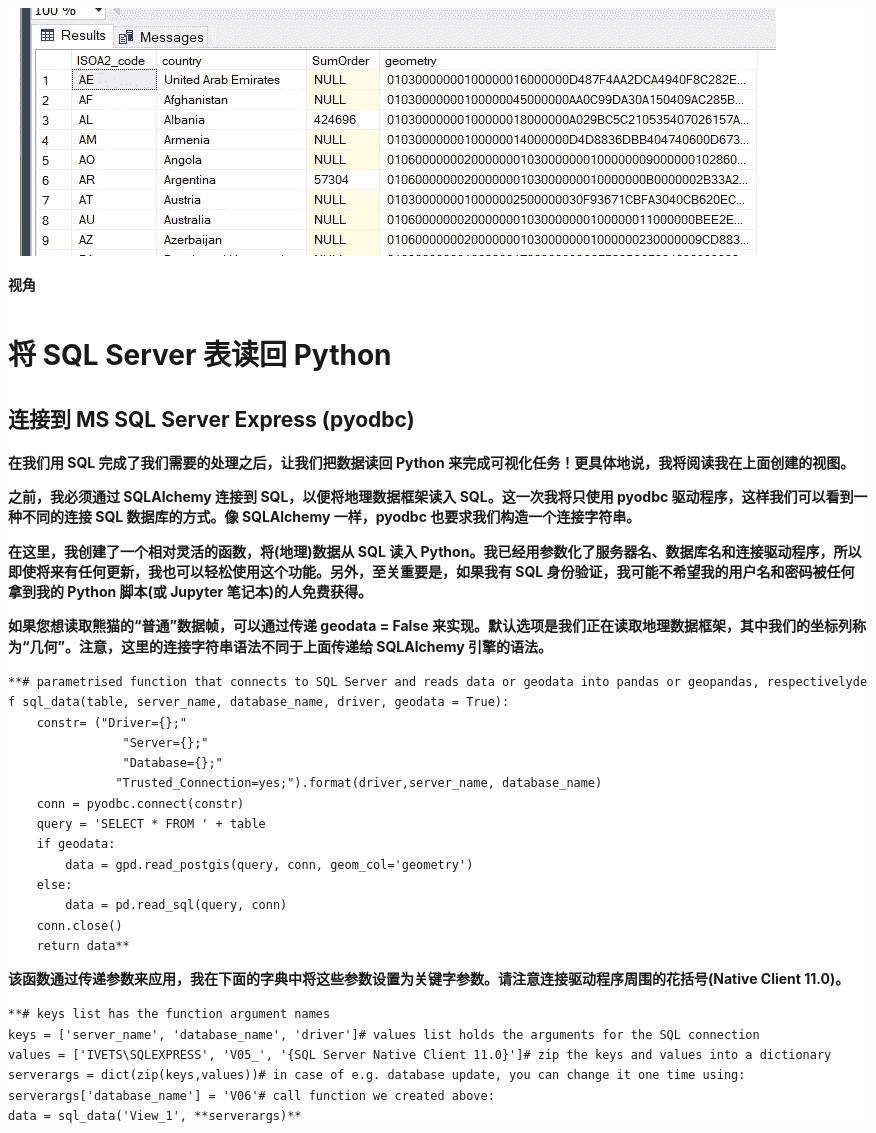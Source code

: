 ****![](img/2424a903dbe3f0e48b75c9fc72246404.png)****

****视角****

# ****将 SQL Server 表读回 Python****

## ****连接到 MS SQL Server Express (pyodbc)****

****在我们用 SQL 完成了我们需要的处理之后，让我们把数据读回 Python 来完成可视化任务！更具体地说，我将阅读我在上面创建的视图。****

****之前，我必须通过 SQLAlchemy 连接到 SQL，以便将地理数据框架读入 SQL。这一次我将只使用 **pyodbc** 驱动程序，这样我们可以看到一种不同的连接 SQL 数据库的方式。像 SQLAlchemy 一样，pyodbc 也要求我们构造一个**连接字符串。******

****在这里，我创建了一个相对灵活的函数，将(地理)数据从 SQL 读入 Python。我已经用**参数化了**服务器名、数据库名和连接驱动程序，所以即使将来有任何更新，我也可以轻松使用这个功能。另外，至关重要是，如果我有 SQL 身份验证，我可能不希望我的用户名和密码被任何拿到我的 Python 脚本(或 Jupyter 笔记本)的人免费获得。****

****如果您想读取熊猫的“普通”数据帧，可以通过传递 **geodata = False** 来实现。默认选项是我们正在读取地理数据框架，其中我们的坐标列称为“几何”。注意，这里的连接字符串语法不同于上面传递给 SQLAlchemy 引擎的语法。****

```
**# parametrised function that connects to SQL Server and reads data or geodata into pandas or geopandas, respectivelydef sql_data(table, server_name, database_name, driver, geodata = True): 
    constr= ("Driver={};"
                "Server={};"
                "Database={};"     
               "Trusted_Connection=yes;").format(driver,server_name, database_name)  
    conn = pyodbc.connect(constr)
    query = 'SELECT * FROM ' + table
    if geodata:
        data = gpd.read_postgis(query, conn, geom_col='geometry')
    else: 
        data = pd.read_sql(query, conn)
    conn.close()
    return data**
```

****该函数通过传递参数来应用，我在下面的字典中将这些参数设置为关键字参数。请注意连接驱动程序周围的花括号(Native Client 11.0)。****

```
**# keys list has the function argument names 
keys = ['server_name', 'database_name', 'driver']# values list holds the arguments for the SQL connection
values = ['IVETS\SQLEXPRESS', 'V05_', '{SQL Server Native Client 11.0}']# zip the keys and values into a dictionary 
serverargs = dict(zip(keys,values))# in case of e.g. database update, you can change it one time using: 
serverargs['database_name'] = 'V06'# call function we created above: 
data = sql_data('View_1', **serverargs)**
```
